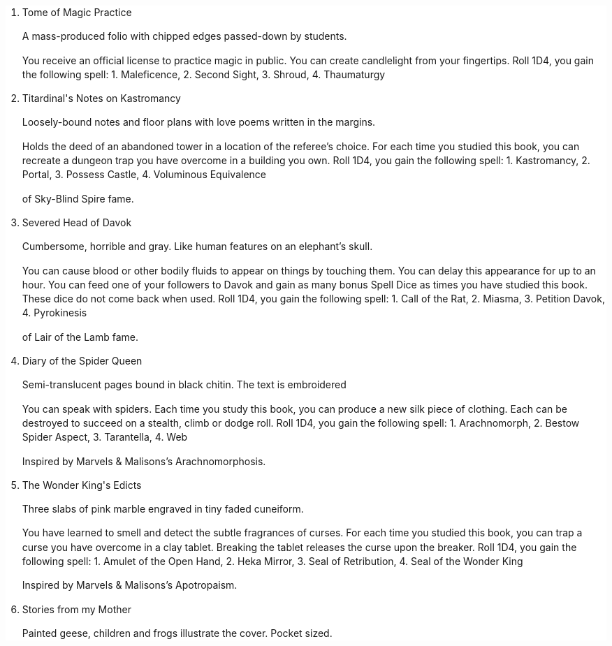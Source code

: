 
1. Tome of Magic Practice

      A mass-produced folio with chipped edges passed-down by students.

    You receive an official license to practice magic in public.
    You can create candlelight from your fingertips.
    Roll 1D4, you gain the following spell: 1. Maleficence, 2. Second Sight, 3. Shroud, 4. Thaumaturgy

2. Titardinal's Notes on Kastromancy

      Loosely-bound notes and floor plans with love poems written in the margins.

    Holds the deed of an abandoned tower in a location of the referee’s choice.
    For each time you studied this book, you can recreate a dungeon trap you have overcome in a building you own.
    Roll 1D4, you gain the following spell: 1. Kastromancy, 2. Portal, 3. Possess Castle, 4. Voluminous Equivalence
    
    of Sky-Blind Spire fame.

3. Severed Head of Davok

      Cumbersome, horrible and gray. Like human features on an elephant’s skull.

    You can cause blood or other bodily fluids to appear on things by touching them. You can delay this appearance for up to an hour.
    You can feed one of your followers to Davok and gain as many bonus Spell Dice as times you have studied this book. These dice do not come back when used.
    Roll 1D4, you gain the following spell: 1. Call of the Rat, 2. Miasma, 3. Petition Davok, 4. Pyrokinesis
    
    of Lair of the Lamb fame.

4. Diary of the Spider Queen

      Semi-translucent pages bound in black chitin. The text is embroidered

    You can speak with spiders.
    Each time you study this book, you can produce a new silk piece of clothing. Each can be destroyed to succeed on a stealth, climb or dodge roll.
    Roll 1D4, you gain the following spell: 1. Arachnomorph, 2. Bestow Spider Aspect, 3. Tarantella, 4. Web
    
    Inspired by Marvels & Malisons’s Arachnomorphosis.

5. The Wonder King's Edicts

      Three slabs of pink marble engraved in tiny faded cuneiform.

    You have learned to smell and detect the subtle fragrances of curses.
    For each time you studied this book, you can trap a curse you have overcome in a clay tablet. Breaking the tablet releases the curse upon the breaker.
    Roll 1D4, you gain the following spell: 1. Amulet of the Open Hand, 2. Heka Mirror, 3. Seal of Retribution, 4. Seal of the Wonder King
    
    Inspired by Marvels & Malisons’s Apotropaism.

6. Stories from my Mother

      Painted geese, children and frogs illustrate the cover. Pocket sized.
